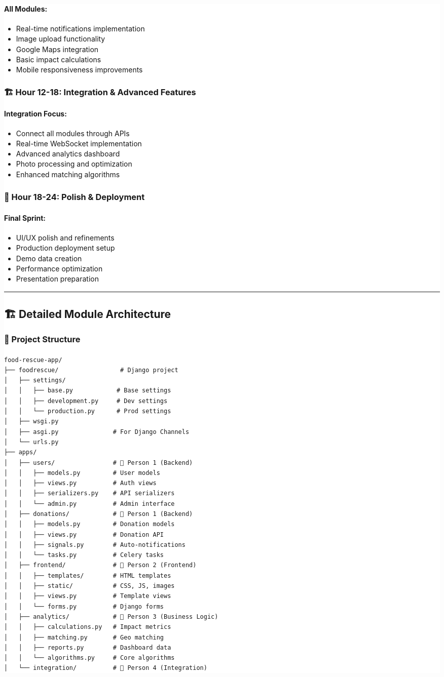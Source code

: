 #### **All Modules:**
- Real-time notifications implementation
- Image upload functionality
- Google Maps integration
- Basic impact calculations
- Mobile responsiveness improvements

### **🏗️ Hour 12-18: Integration & Advanced Features**

#### **Integration Focus:**
- Connect all modules through APIs
- Real-time WebSocket implementation
- Advanced analytics dashboard
- Photo processing and optimization
- Enhanced matching algorithms

### **🎨 Hour 18-24: Polish & Deployment**

#### **Final Sprint:**
- UI/UX polish and refinements
- Production deployment setup
- Demo data creation
- Performance optimization
- Presentation preparation

---

## 🏗️ **Detailed Module Architecture**

### **📁 Project Structure**
```
food-rescue-app/
├── foodrescue/                 # Django project
│   ├── settings/
│   │   ├── base.py            # Base settings
│   │   ├── development.py     # Dev settings
│   │   └── production.py      # Prod settings
│   ├── wsgi.py
│   ├── asgi.py               # For Django Channels
│   └── urls.py
├── apps/
│   ├── users/                # 👤 Person 1 (Backend)
│   │   ├── models.py         # User models
│   │   ├── views.py          # Auth views
│   │   ├── serializers.py    # API serializers
│   │   └── admin.py          # Admin interface
│   ├── donations/            # 👤 Person 1 (Backend)
│   │   ├── models.py         # Donation models
│   │   ├── views.py          # Donation API
│   │   ├── signals.py        # Auto-notifications
│   │   └── tasks.py          # Celery tasks
│   ├── frontend/             # 👤 Person 2 (Frontend)
│   │   ├── templates/        # HTML templates
│   │   ├── static/           # CSS, JS, images
│   │   ├── views.py          # Template views
│   │   └── forms.py          # Django forms
│   ├── analytics/            # 👤 Person 3 (Business Logic)
│   │   ├── calculations.py   # Impact metrics
│   │   ├── matching.py       # Geo matching
│   │   ├── reports.py        # Dashboard data
│   │   └── algorithms.py     # Core algorithms
│   └── integration/          # 👤 Person 4 (Integration)
```